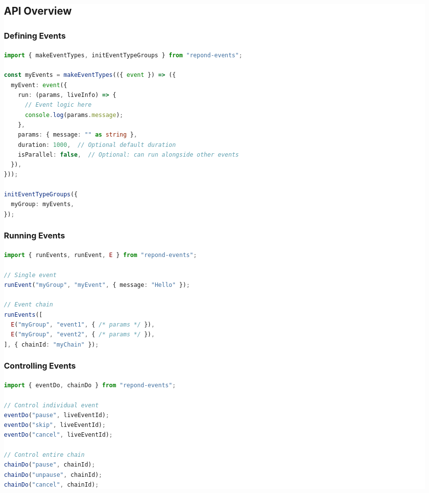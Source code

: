
## API Overview

### Defining Events

```typescript
import { makeEventTypes, initEventTypeGroups } from "repond-events";

const myEvents = makeEventTypes(({ event }) => ({
  myEvent: event({
    run: (params, liveInfo) => {
      // Event logic here
      console.log(params.message);
    },
    params: { message: "" as string },
    duration: 1000,  // Optional default duration
    isParallel: false,  // Optional: can run alongside other events
  }),
}));

initEventTypeGroups({
  myGroup: myEvents,
});
```

### Running Events

```typescript
import { runEvents, runEvent, E } from "repond-events";

// Single event
runEvent("myGroup", "myEvent", { message: "Hello" });

// Event chain
runEvents([
  E("myGroup", "event1", { /* params */ }),
  E("myGroup", "event2", { /* params */ }),
], { chainId: "myChain" });
```

### Controlling Events

```typescript
import { eventDo, chainDo } from "repond-events";

// Control individual event
eventDo("pause", liveEventId);
eventDo("skip", liveEventId);
eventDo("cancel", liveEventId);

// Control entire chain
chainDo("pause", chainId);
chainDo("unpause", chainId);
chainDo("cancel", chainId);
```
